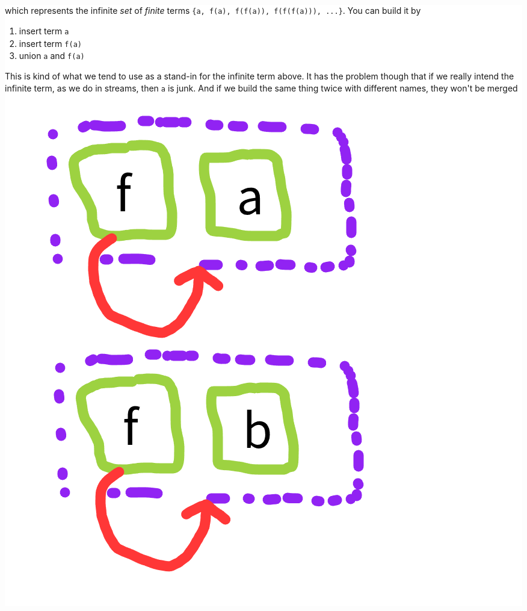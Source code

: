 which represents the infinite _set_ of _finite_ terms `{a, f(a), f(f(a)), f(f(f(a))), ...}`. You can build it by

1. insert term `a`
2. insert term `f(a)`
3. union `a` and `f(a)`

This is kind of what we tend to use as a stand-in for the infinite term above. It has the problem though that if we really intend the infinite term, as we do in streams, then `a` is junk. And if we build the same thing twice with different names, they won't be merged

![](/assets/coegraphs/fab.png)

